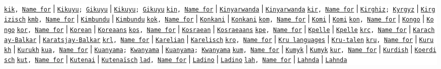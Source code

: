 [`kik`](https://en.wikipedia.org/w/index.php?search=kik)`, `[`Name for`](https://en.wikipedia.org/w/index.php?search=for) | [`Kikuyu`](https://en.wikipedia.org/w/index.php?search=Kikuyu)`; `[`Gikuyu`](https://en.wikipedia.org/w/index.php?search=Gikuyu) | [`Kikuyu`](https://nl.wikipedia.org/w/index.php?search=Kikuyu)`; `[`Gikuyu`](https://nl.wikipedia.org/w/index.php?search=Gikuyu)
[`kin`](https://en.wikipedia.org/w/index.php?search=kin)`, `[`Name for`](https://en.wikipedia.org/w/index.php?search=for) | [`Kinyarwanda`](https://en.wikipedia.org/w/index.php?search=Kinyarwanda) | [`Kinyarwanda`](https://nl.wikipedia.org/w/index.php?search=Kinyarwanda)
[`kir`](https://en.wikipedia.org/w/index.php?search=kir)`, `[`Name for`](https://en.wikipedia.org/w/index.php?search=for) | [`Kirghiz`](https://en.wikipedia.org/w/index.php?search=Kirghiz)`; `[`Kyrgyz`](https://en.wikipedia.org/w/index.php?search=Kyrgyz) | [`Kirgizisch`](https://nl.wikipedia.org/w/index.php?search=Kirgizisch)
[`kmb`](https://en.wikipedia.org/w/index.php?search=kmb)`, `[`Name for`](https://en.wikipedia.org/w/index.php?search=for) | [`Kimbundu`](https://en.wikipedia.org/w/index.php?search=Kimbundu) | [`Kimbundu`](https://nl.wikipedia.org/w/index.php?search=Kimbundu)
[`kok`](https://en.wikipedia.org/w/index.php?search=kok)`, `[`Name for`](https://en.wikipedia.org/w/index.php?search=for) | [`Konkani`](https://en.wikipedia.org/w/index.php?search=Konkani) | [`Konkani`](https://nl.wikipedia.org/w/index.php?search=Konkani)
[`kom`](https://en.wikipedia.org/w/index.php?search=kom)`, `[`Name for`](https://en.wikipedia.org/w/index.php?search=for) | [`Komi`](https://en.wikipedia.org/w/index.php?search=Komi) | [`Komi`](https://nl.wikipedia.org/w/index.php?search=Komi)
[`kon`](https://en.wikipedia.org/w/index.php?search=kon)`, `[`Name for`](https://en.wikipedia.org/w/index.php?search=for) | [`Kongo`](https://en.wikipedia.org/w/index.php?search=Kongo) | [`Kongo`](https://nl.wikipedia.org/w/index.php?search=Kongo)
[`kor`](https://en.wikipedia.org/w/index.php?search=kor)`, `[`Name for`](https://en.wikipedia.org/w/index.php?search=for) | [`Korean`](https://en.wikipedia.org/w/index.php?search=Korean) | [`Koreaans`](https://nl.wikipedia.org/w/index.php?search=Koreaans)
[`kos`](https://en.wikipedia.org/w/index.php?search=kos)`, `[`Name for`](https://en.wikipedia.org/w/index.php?search=for) | [`Kosraean`](https://en.wikipedia.org/w/index.php?search=Kosraean) | [`Kosraeaans`](https://nl.wikipedia.org/w/index.php?search=Kosraeaans)
[`kpe`](https://en.wikipedia.org/w/index.php?search=kpe)`, `[`Name for`](https://en.wikipedia.org/w/index.php?search=for) | [`Kpelle`](https://en.wikipedia.org/w/index.php?search=Kpelle) | [`Kpelle`](https://nl.wikipedia.org/w/index.php?search=Kpelle)
[`krc`](https://en.wikipedia.org/w/index.php?search=krc)`, `[`Name for`](https://en.wikipedia.org/w/index.php?search=for) | [`Karachay-Balkar`](https://en.wikipedia.org/w/index.php?search=Karachay-Balkar) | [`Karatsjay-Balkar`](https://nl.wikipedia.org/w/index.php?search=Karatsjay-Balkar)
[`krl`](https://en.wikipedia.org/w/index.php?search=krl)`, `[`Name for`](https://en.wikipedia.org/w/index.php?search=for) | [`Karelian`](https://en.wikipedia.org/w/index.php?search=Karelian) | [`Karelisch`](https://nl.wikipedia.org/w/index.php?search=Karelisch)
[`kro`](https://en.wikipedia.org/w/index.php?search=kro)`, `[`Name for`](https://en.wikipedia.org/w/index.php?search=for) | [`Kru languages`](https://en.wikipedia.org/w/index.php?search=Kru_languages) | [`Kru-talen`](https://nl.wikipedia.org/w/index.php?search=Kru-talen)
[`kru`](https://en.wikipedia.org/w/index.php?search=kru)`, `[`Name for`](https://en.wikipedia.org/w/index.php?search=for) | [`Kurukh`](https://en.wikipedia.org/w/index.php?search=Kurukh) | [`Kurukh`](https://nl.wikipedia.org/w/index.php?search=Kurukh)
[`kua`](https://en.wikipedia.org/w/index.php?search=kua)`, `[`Name for`](https://en.wikipedia.org/w/index.php?search=for) | [`Kuanyama`](https://en.wikipedia.org/w/index.php?search=Kuanyama)`; `[`Kwanyama`](https://en.wikipedia.org/w/index.php?search=Kwanyama) | [`Kuanyama`](https://nl.wikipedia.org/w/index.php?search=Kuanyama)`; `[`Kwanyama`](https://nl.wikipedia.org/w/index.php?search=Kwanyama)
[`kum`](https://en.wikipedia.org/w/index.php?search=kum)`, `[`Name for`](https://en.wikipedia.org/w/index.php?search=for) | [`Kumyk`](https://en.wikipedia.org/w/index.php?search=Kumyk) | [`Kumyk`](https://nl.wikipedia.org/w/index.php?search=Kumyk)
[`kur`](https://en.wikipedia.org/w/index.php?search=kur)`, `[`Name for`](https://en.wikipedia.org/w/index.php?search=for) | [`Kurdish`](https://en.wikipedia.org/w/index.php?search=Kurdish) | [`Koerdisch`](https://nl.wikipedia.org/w/index.php?search=Koerdisch)
[`kut`](https://en.wikipedia.org/w/index.php?search=kut)`, `[`Name for`](https://en.wikipedia.org/w/index.php?search=for) | [`Kutenai`](https://en.wikipedia.org/w/index.php?search=Kutenai) | [`Kutenaïsch`](https://nl.wikipedia.org/w/index.php?search=Kutenaïsch)
[`lad`](https://en.wikipedia.org/w/index.php?search=lad)`, `[`Name for`](https://en.wikipedia.org/w/index.php?search=for) | [`Ladino`](https://en.wikipedia.org/w/index.php?search=Ladino) | [`Ladino`](https://nl.wikipedia.org/w/index.php?search=Ladino)
[`lah`](https://en.wikipedia.org/w/index.php?search=lah)`, `[`Name for`](https://en.wikipedia.org/w/index.php?search=for) | [`Lahnda`](https://en.wikipedia.org/w/index.php?search=Lahnda) | [`Lahnda`](https://nl.wikipedia.org/w/index.php?search=Lahnda)
